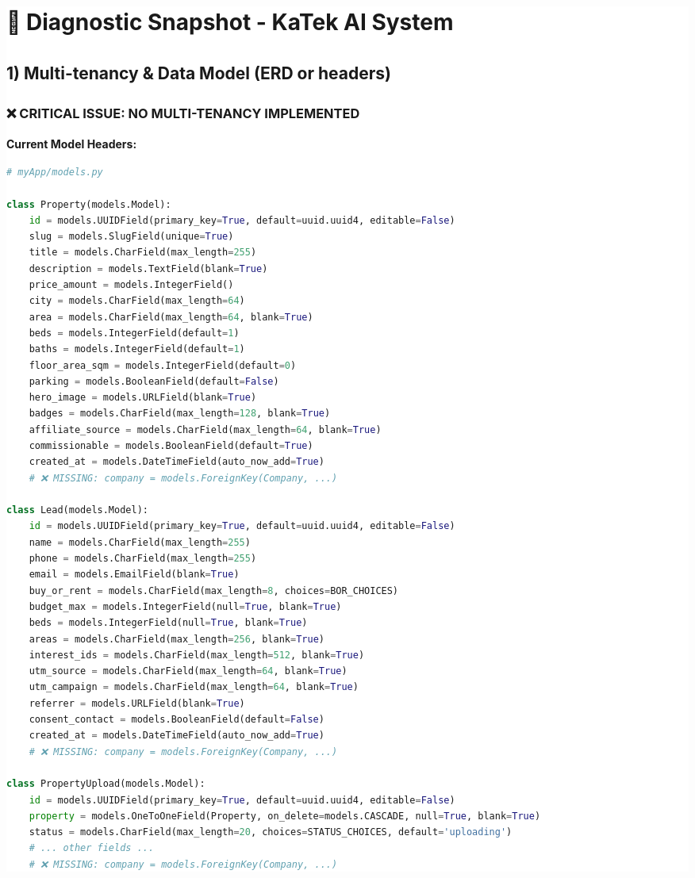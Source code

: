 # 🔎 Diagnostic Snapshot - KaTek AI System

## 1) Multi-tenancy & Data Model (ERD or headers)

### **❌ CRITICAL ISSUE: NO MULTI-TENANCY IMPLEMENTED**

**Current Model Headers:**
```python
# myApp/models.py

class Property(models.Model):
    id = models.UUIDField(primary_key=True, default=uuid.uuid4, editable=False)
    slug = models.SlugField(unique=True)
    title = models.CharField(max_length=255)
    description = models.TextField(blank=True)
    price_amount = models.IntegerField()
    city = models.CharField(max_length=64)
    area = models.CharField(max_length=64, blank=True)
    beds = models.IntegerField(default=1)
    baths = models.IntegerField(default=1)
    floor_area_sqm = models.IntegerField(default=0)
    parking = models.BooleanField(default=False)
    hero_image = models.URLField(blank=True)
    badges = models.CharField(max_length=128, blank=True)
    affiliate_source = models.CharField(max_length=64, blank=True)
    commissionable = models.BooleanField(default=True)
    created_at = models.DateTimeField(auto_now_add=True)
    # ❌ MISSING: company = models.ForeignKey(Company, ...)

class Lead(models.Model):
    id = models.UUIDField(primary_key=True, default=uuid.uuid4, editable=False)
    name = models.CharField(max_length=255)
    phone = models.CharField(max_length=255)
    email = models.EmailField(blank=True)
    buy_or_rent = models.CharField(max_length=8, choices=BOR_CHOICES)
    budget_max = models.IntegerField(null=True, blank=True)
    beds = models.IntegerField(null=True, blank=True)
    areas = models.CharField(max_length=256, blank=True)
    interest_ids = models.CharField(max_length=512, blank=True)
    utm_source = models.CharField(max_length=64, blank=True)
    utm_campaign = models.CharField(max_length=64, blank=True)
    referrer = models.URLField(blank=True)
    consent_contact = models.BooleanField(default=False)
    created_at = models.DateTimeField(auto_now_add=True)
    # ❌ MISSING: company = models.ForeignKey(Company, ...)

class PropertyUpload(models.Model):
    id = models.UUIDField(primary_key=True, default=uuid.uuid4, editable=False)
    property = models.OneToOneField(Property, on_delete=models.CASCADE, null=True, blank=True)
    status = models.CharField(max_length=20, choices=STATUS_CHOICES, default='uploading')
    # ... other fields ...
    # ❌ MISSING: company = models.ForeignKey(Company, ...)
```

